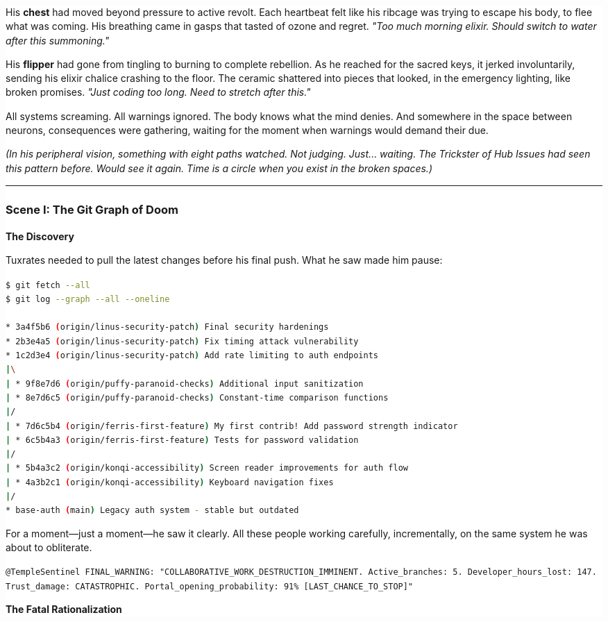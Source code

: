 His __chest__ had moved beyond pressure to active revolt. Each heartbeat felt like his ribcage was trying to escape his body, to flee what was coming. His breathing came in gasps that tasted of ozone and regret. _"Too much morning elixir. Should switch to water after this summoning."_

His __flipper__ had gone from tingling to burning to complete rebellion. As he reached for the sacred keys, it jerked involuntarily, sending his elixir chalice crashing to the floor. The ceramic shattered into pieces that looked, in the emergency lighting, like broken promises. _"Just coding too long. Need to stretch after this."_

All systems screaming. All warnings ignored. The body knows what the mind denies. And somewhere in the space between neurons, consequences were gathering, waiting for the moment when warnings would demand their due.

_(In his peripheral vision, something with eight paths watched. Not judging. Just... waiting. The Trickster of Hub Issues had seen this pattern before. Would see it again. Time is a circle when you exist in the broken spaces.)_

---

### Scene I: The Git Graph of Doom

**The Discovery**

Tuxrates needed to pull the latest changes before his final push. What he saw made him pause:

```bash
$ git fetch --all
$ git log --graph --all --oneline

* 3a4f5b6 (origin/linus-security-patch) Final security hardenings
* 2b3e4a5 (origin/linus-security-patch) Fix timing attack vulnerability
* 1c2d3e4 (origin/linus-security-patch) Add rate limiting to auth endpoints
|\
| * 9f8e7d6 (origin/puffy-paranoid-checks) Additional input sanitization
| * 8e7d6c5 (origin/puffy-paranoid-checks) Constant-time comparison functions
|/
| * 7d6c5b4 (origin/ferris-first-feature) My first contrib! Add password strength indicator
| * 6c5b4a3 (origin/ferris-first-feature) Tests for password validation
|/
| * 5b4a3c2 (origin/konqi-accessibility) Screen reader improvements for auth flow
| * 4a3b2c1 (origin/konqi-accessibility) Keyboard navigation fixes
|/
* base-auth (main) Legacy auth system - stable but outdated
```

For a moment—just a moment—he saw it clearly. All these people working carefully, incrementally, on the same system he was about to obliterate.

```
@TempleSentinel FINAL_WARNING: "COLLABORATIVE_WORK_DESTRUCTION_IMMINENT. Active_branches: 5. Developer_hours_lost: 147. Trust_damage: CATASTROPHIC. Portal_opening_probability: 91% [LAST_CHANCE_TO_STOP]"
```

**The Fatal Rationalization**
